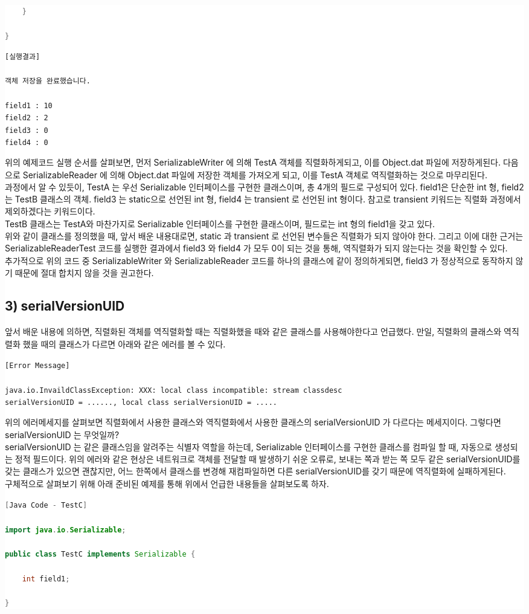 ```java
    }

}
```

```text
[실행결과]

객체 저장을 완료했습니다.

field1 : 10
field2 : 2
field3 : 0
field4 : 0
```

위의 예제코드 실행 순서를 살펴보면, 먼저 SerializableWriter 에 의해 TestA 객체를 직렬화하게되고, 이를 Object.dat 파일에 저장하게된다. 다음으로 SerializableReader 에 의해 Object.dat 파일에 저장한 객체를 가져오게 되고, 이를 TestA 객체로 역직렬화하는 것으로 마무리된다.<br>
과정에서 알 수 있듯이, TestA 는 우선 Serializable 인터페이스를 구현한 클래스이며, 총 4개의 필드로 구성되어 있다. field1은 단순한 int 형, field2 는 TestB 클래스의 객체. field3 는 static으로 선언된 int 형, field4 는 transient 로 선언된 int 형이다. 참고로 transient 키워드는 직렬화 과정에서 제외하겠다는 키워드이다.<br>
TestB 클래스는 TestA와 마찬가지로 Serializable 인터페이스를 구현한 클래스이며, 필드로는 int 형의 field1을 갖고 있다.<br>
위와 같이 클래스를 정의했을 때, 앞서 배운 내용대로면, static 과 transient 로 선언된 변수들은 직렬화가 되지 않아야 한다. 그리고 이에 대한 근거는 SerializableReaderTest 코드를 실행한 결과에서 field3 와 field4 가 모두 0이 되는 것을 통해, 역직렬화가 되지 않는다는 것을 확인할 수 있다.<br>
추가적으로 위의 코드 중 SerializableWriter 와 SerializableReader 코드를 하나의 클래스에 같이 정의하게되면, field3 가 정상적으로 동작하지 않기 때문에 절대 합치지 않을 것을 권고한다.<br>


## 3) serialVersionUID
앞서 배운 내용에 의하면, 직렬화된 객체를 역직렬화할 때는 직렬화했을 때와 같은 클래스를 사용해야한다고 언급했다. 만일, 직렬화의 클래스와 역직렬화 했을 때의 클래스가 다르면 아래와 같은 에러를 볼 수 있다.<br>

```text
[Error Message]

java.io.InvaildClassException: XXX: local class incompatible: stream classdesc
serialVersionUID = ......, local class serialVersionUID = .....
```

위의 에러메세지를 살펴보면 직렬화에서 사용한 클래스와 역직렬화에서 사용한 클래스의 serialVersionUID 가 다르다는 메세지이다. 그렇다면 serialVersionUID 는 무엇일까?<br>
serialVersionUID 는 같은 클래스임을 알려주는 식별자 역할을 하는데, Serializable 인터페이스를 구현한 클래스를 컴파일 할 때, 자동으로 생성되는 정적 필드이다. 위의 에러와 같은 현상은 네트워크로 객체를 전달할 때 발생하기 쉬운 오류로, 보내는 쪽과 받는 쪽 모두 같은 serialVersionUID를 갖는 클래스가 있으면 괜찮지만, 어느 한쪽에서 클래스를 변경해 재컴파일하면 다른 serialVersionUID를 갖기 때문에 역직렬화에 실패하게된다.<br>
구체적으로 살펴보기 위해 아래 준비된 예제를 통해 위에서 언급한 내용들을 살펴보도록 하자.<br>

```java
[Java Code - TestC]

import java.io.Serializable;

public class TestC implements Serializable {

    int field1;

}
```
